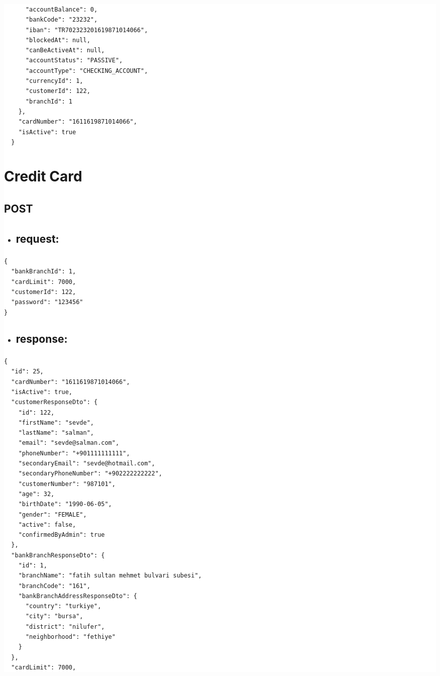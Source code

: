 ``` 
      "accountBalance": 0,
      "bankCode": "23232",
      "iban": "TR702323201619871014066",
      "blockedAt": null,
      "canBeActiveAt": null,
      "accountStatus": "PASSIVE",
      "accountType": "CHECKING_ACCOUNT",
      "currencyId": 1,
      "customerId": 122,
      "branchId": 1
    },
    "cardNumber": "1611619871014066",
    "isActive": true
  }
```
# Credit Card
## POST
- request:
  - 
``` 
{
  "bankBranchId": 1,
  "cardLimit": 7000,
  "customerId": 122,
  "password": "123456"
}
```
- response:
  - 
```
{
  "id": 25,
  "cardNumber": "1611619871014066",
  "isActive": true,
  "customerResponseDto": {
    "id": 122,
    "firstName": "sevde",
    "lastName": "salman",
    "email": "sevde@salman.com",
    "phoneNumber": "+901111111111",
    "secondaryEmail": "sevde@hotmail.com",
    "secondaryPhoneNumber": "+902222222222",
    "customerNumber": "987101",
    "age": 32,
    "birthDate": "1990-06-05",
    "gender": "FEMALE",
    "active": false,
    "confirmedByAdmin": true
  },
  "bankBranchResponseDto": {
    "id": 1,
    "branchName": "fatih sultan mehmet bulvari subesi",
    "branchCode": "161",
    "bankBranchAddressResponseDto": {
      "country": "turkiye",
      "city": "bursa",
      "district": "nilufer",
      "neighborhood": "fethiye"
    }
  },
  "cardLimit": 7000,
```